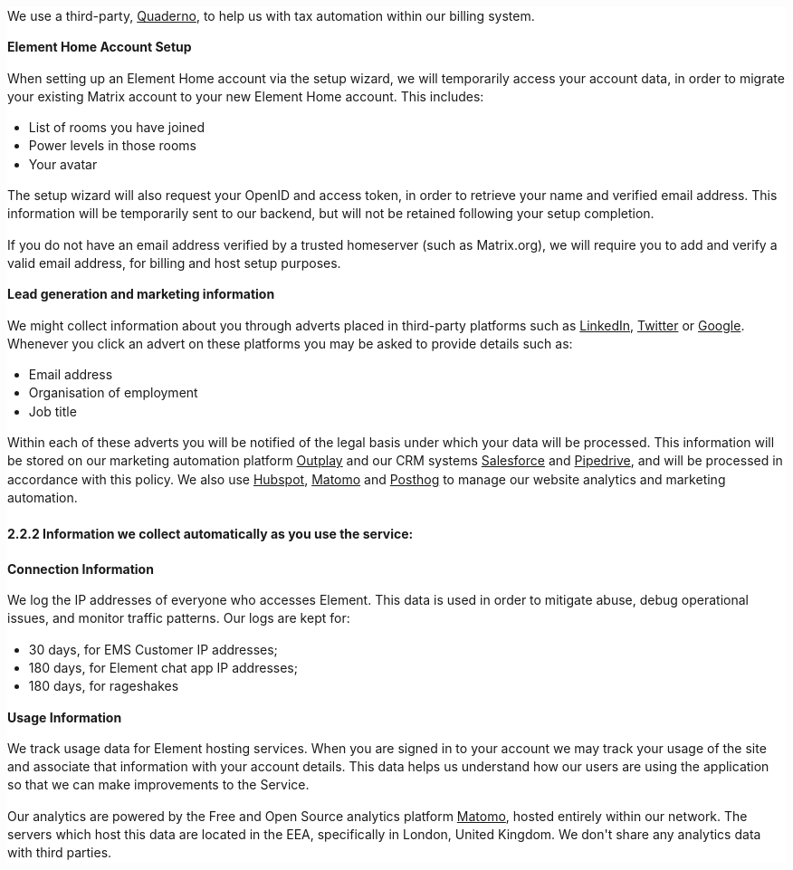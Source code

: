 We use a third-party, [Quaderno](https://quaderno.io/policies/privacy/), to help us with tax automation within our billing system.

**Element Home Account Setup**

When setting up an Element Home account via the setup wizard, we will temporarily access your account data, in order to migrate your existing Matrix account to your new Element Home account. This includes:

* List of rooms you have joined
* Power levels in those rooms
* Your avatar

The setup wizard will also request your OpenID and access token, in order to retrieve your name and verified email address. This information will be temporarily sent to our backend, but will not be retained following your setup completion.

If you do not have an email address verified by a trusted homeserver (such as Matrix.org), we will require you to add and verify a valid email address, for billing and host setup purposes.

**Lead generation and marketing information**

We might collect information about you through adverts placed in third-party platforms such as [LinkedIn](https://www.linkedin.com/), [Twitter](https://twitter.com/) or [Google](https://www.google.com/). Whenever you click an advert on these platforms you may be asked to provide details such as:

* Email address
* Organisation of employment
* Job title

Within each of these adverts you will be notified of the legal basis under which your data will be processed. This information will be stored on our marketing automation platform [Outplay](https://outplayhq.com/) and our CRM systems [Salesforce](https://www.salesforce.com/uk/?ir=1) and [Pipedrive](https://www.pipedrive.com/), and will be processed in accordance with this policy. We also use [Hubspot](https://www.hubspot.com/), [Matomo](https://matomo.org/) and [Posthog](https://posthog.com/) to manage our website analytics and marketing automation.

#### **2.2.2 Information we collect automatically as you use the service:**

**Connection Information**

We log the IP addresses of everyone who accesses Element. This data is used in order to mitigate abuse, debug operational issues, and monitor traffic patterns. Our logs are kept for:

* 30 days, for EMS Customer IP addresses;
* 180 days, for Element chat app IP addresses;
* 180 days, for rageshakes

**Usage Information**

We track usage data for Element hosting services. When you are signed in to your account we may track your usage of the site and associate that information with your account details. This data helps us understand how our users are using the application so that we can make improvements to the Service.

Our analytics are powered by the Free and Open Source analytics platform [Matomo](https://matomo.org/), hosted entirely within our network. The servers which host this data are located in the EEA, specifically in London, United Kingdom. We don't share any analytics data with third parties.
